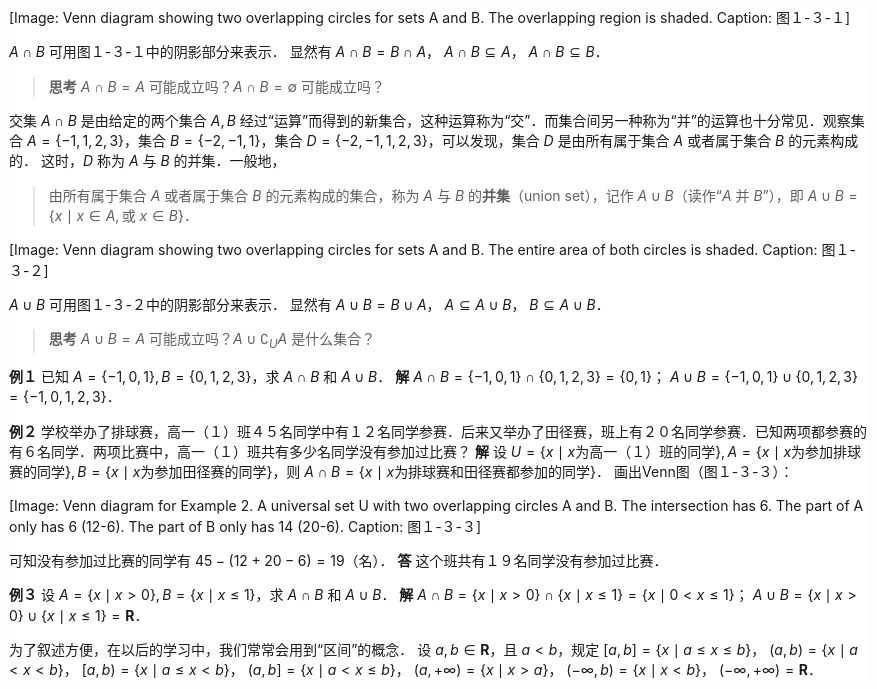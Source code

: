 [Image: Venn diagram showing two overlapping circles for sets A and B. The overlapping region is shaded. Caption: 图１-３-１]

$A \cap B$ 可用图１-３-１中的阴影部分来表示．
显然有
$A \cap B = B \cap A$，
$A \cap B \subseteq A$，
$A \cap B \subseteq B$．

> **思考**
> $A \cap B = A$ 可能成立吗？$A \cap B = \emptyset$ 可能成立吗？

交集 $A \cap B$ 是由给定的两个集合 $A, B$ 经过“运算”而得到的新集合，这种运算称为“交”．而集合间另一种称为“并”的运算也十分常见．观察集合 $A = \{-1, 1, 2, 3\}$，集合 $B = \{-2, -1, 1\}$，集合 $D = \{-2, -1, 1, 2, 3\}$，可以发现，集合 $D$ 是由所有属于集合 $A$ 或者属于集合 $B$ 的元素构成的．
这时，$D$ 称为 $A$ 与 $B$ 的并集．一般地，

> 由所有属于集合 $A$ 或者属于集合 $B$ 的元素构成的集合，称为 $A$ 与 $B$ 的**并集**（union set），记作 $A \cup B$（读作“$A$ 并 $B$”），即
> $A \cup B = \{x \mid x \in A, \text{或 } x \in B\}$．

[Image: Venn diagram showing two overlapping circles for sets A and B. The entire area of both circles is shaded. Caption: 图１-３-２]

$A \cup B$ 可用图１-３-２中的阴影部分来表示．
显然有
$A \cup B = B \cup A$，
$A \subseteq A \cup B$，
$B \subseteq A \cup B$．

> **思考**
> $A \cup B = A$ 可能成立吗？$A \cup \complement_U A$ 是什么集合？

**例１** 已知 $A = \{-1, 0, 1\}, B = \{0, 1, 2, 3\}$，求 $A \cap B$ 和 $A \cup B$．
**解** $A \cap B = \{-1, 0, 1\} \cap \{0, 1, 2, 3\} = \{0, 1\}$；
$A \cup B = \{-1, 0, 1\} \cup \{0, 1, 2, 3\} = \{-1, 0, 1, 2, 3\}$．

**例２** 学校举办了排球赛，高一（１）班４５名同学中有１２名同学参赛．后来又举办了田径赛，班上有２０名同学参赛．已知两项都参赛的有６名同学．两项比赛中，高一（１）班共有多少名同学没有参加过比赛？
**解** 设 $U = \{x \mid x \text{为高一（１）班的同学}\}, A = \{x \mid x \text{为参加排球赛的同学}\}, B = \{x \mid x \text{为参加田径赛的同学}\}$，则 $A \cap B = \{x \mid x \text{为排球赛和田径赛都参加的同学}\}$．
画出Venn图（图１-３-３）：

[Image: Venn diagram for Example 2. A universal set U with two overlapping circles A and B. The intersection has 6. The part of A only has 6 (12-6). The part of B only has 14 (20-6). Caption: 图１-３-３]

可知没有参加过比赛的同学有
$45 - (12 + 20 - 6) = 19$（名）．
**答** 这个班共有１９名同学没有参加过比赛．

**例３** 设 $A = \{x \mid x > 0\}, B = \{x \mid x \le 1\}$，求 $A \cap B$ 和 $A \cup B$．
**解** $A \cap B = \{x \mid x > 0\} \cap \{x \mid x \le 1\} = \{x \mid 0 < x \le 1\}$；
$A \cup B = \{x \mid x > 0\} \cup \{x \mid x \le 1\} = \mathbf{R}$．

为了叙述方便，在以后的学习中，我们常常会用到“区间”的概念．
设 $a, b \in \mathbf{R}$，且 $a < b$，规定
$[a, b] = \{x \mid a \le x \le b\}$，
$(a, b) = \{x \mid a < x < b\}$，
$[a, b) = \{x \mid a \le x < b\}$，
$(a, b] = \{x \mid a < x \le b\}$，
$(a, +\infty) = \{x \mid x > a\}$，
$(-\infty, b) = \{x \mid x < b\}$，
$(-\infty, +\infty) = \mathbf{R}$．
